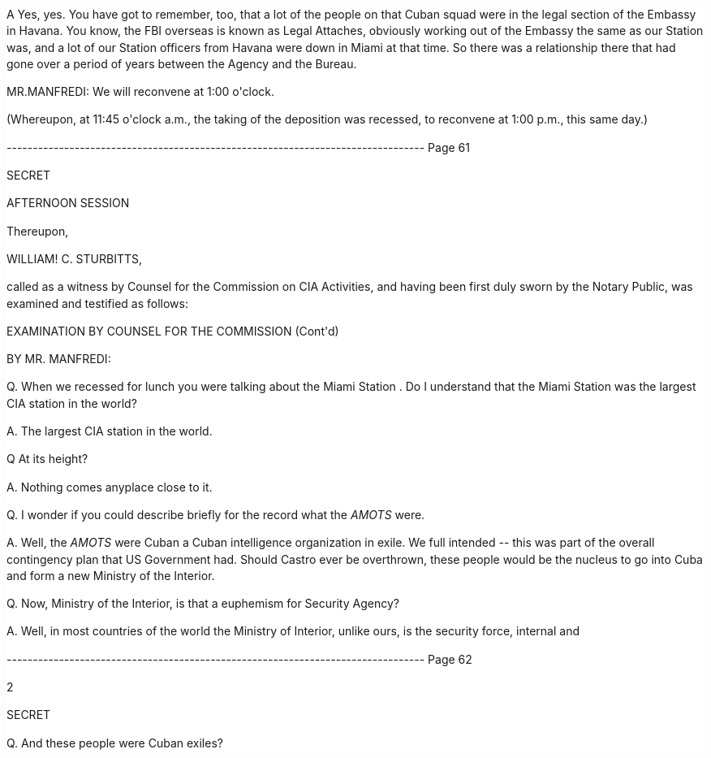 A   Yes, yes. You have got to remember, too, that a lot
of the people on that Cuban squad were in the legal section
of the Embassy in Havana. You know, the FBI overseas is
known as Legal Attaches, obviously working out of the Embassy
the same as our Station was, and a lot of our Station officers
from Havana were down in Miami at that time. So there was a
relationship there that had gone over a period of years
between the Agency and the Bureau.

MR.MANFREDI: We will reconvene at 1:00 o'clock.

(Whereupon, at 11:45 o'clock a.m., the taking of
the deposition was recessed, to reconvene at 1:00 p.m., this
same day.)


-------------------------------------------------------------------------------- Page 61

SECRET

AFTERNOON SESSION

Thereupon,

WILLIAM! C. STURBITTS,

called as a witness by Counsel for the Commission on CIA Activities, and having been first duly sworn by the Notary Public, was examined and testified as follows:

EXAMINATION BY COUNSEL FOR THE COMMISSION (Cont'd)

BY MR. MANFREDI:

Q. When we recessed for lunch you were talking about the Miami Station . Do I understand that the Miami Station was the largest CIA station in the world?

A. The largest CIA station in the world.

Q At its height?

A. Nothing comes anyplace close to it.

Q. I wonder if you could describe briefly for the record what the *AMOTS* were.

A. Well, the *AMOTS* were Cuban a Cuban intelligence organization in exile. We full intended -- this was part of the overall contingency plan that US Government had. Should Castro ever be overthrown, these people would be the nucleus to go into Cuba and form a new Ministry of the Interior.

Q. Now, Ministry of the Interior, is that a euphemism for Security Agency?

A. Well, in most countries of the world the Ministry of Interior, unlike ours, is the security force, internal and


-------------------------------------------------------------------------------- Page 62

2

SECRET

Q. And these people were Cuban exiles?
